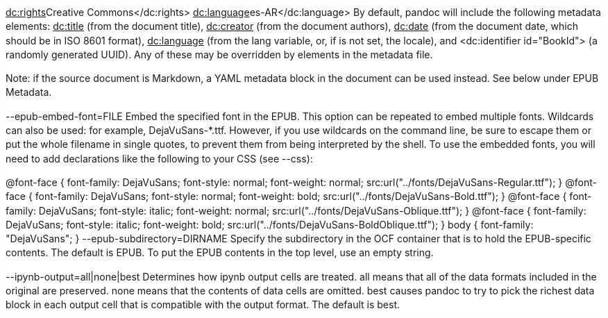 <dc:rights>Creative Commons</dc:rights>
 <dc:language>es-AR</dc:language>
By default, pandoc will include the following metadata elements: <dc:title> (from the document title), <dc:creator> (from the document authors), <dc:date> (from the document date, which should be in ISO 8601 format), <dc:language> (from the lang variable, or, if is not set, the locale), and <dc:identifier id="BookId"> (a randomly generated UUID). Any of these may be overridden by elements in the metadata file.

Note: if the source document is Markdown, a YAML metadata block in the document can be used instead. See below under EPUB Metadata.

--epub-embed-font=FILE
Embed the specified font in the EPUB. This option can be repeated to embed multiple fonts. Wildcards can also be used: for example, DejaVuSans-*.ttf. However, if you use wildcards on the command line, be sure to escape them or put the whole filename in single quotes, to prevent them from being interpreted by the shell. To use the embedded fonts, you will need to add declarations like the following to your CSS (see --css):

@font-face {
   font-family: DejaVuSans;
   font-style: normal;
   font-weight: normal;
   src:url("../fonts/DejaVuSans-Regular.ttf");
}
@font-face {
   font-family: DejaVuSans;
   font-style: normal;
   font-weight: bold;
   src:url("../fonts/DejaVuSans-Bold.ttf");
}
@font-face {
   font-family: DejaVuSans;
   font-style: italic;
   font-weight: normal;
   src:url("../fonts/DejaVuSans-Oblique.ttf");
}
@font-face {
   font-family: DejaVuSans;
   font-style: italic;
   font-weight: bold;
   src:url("../fonts/DejaVuSans-BoldOblique.ttf");
}
body { font-family: "DejaVuSans"; }
--epub-subdirectory=DIRNAME
Specify the subdirectory in the OCF container that is to hold the EPUB-specific contents. The default is EPUB. To put the EPUB contents in the top level, use an empty string.

--ipynb-output=all|none|best
Determines how ipynb output cells are treated. all means that all of the data formats included in the original are preserved. none means that the contents of data cells are omitted. best causes pandoc to try to pick the richest data block in each output cell that is compatible with the output format. The default is best.
